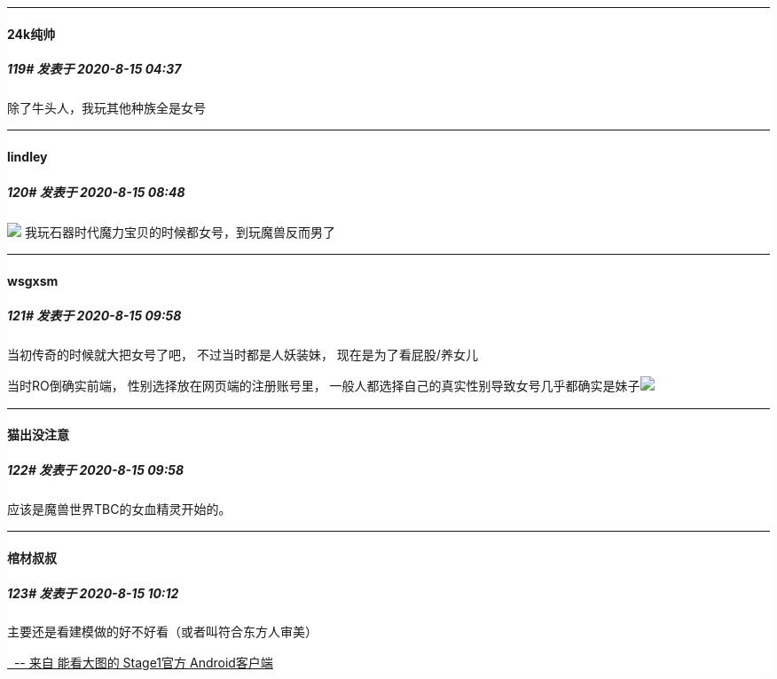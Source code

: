 


*****

####  24k纯帅  
##### 119#       发表于 2020-8-15 04:37




除了牛头人，我玩其他种族全是女号







*****

####  lindley  
##### 120#       发表于 2020-8-15 08:48



<img src="https://static.saraba1st.com/image/smiley/face2017/013.png" referrerpolicy="no-referrer"> 我玩石器时代魔力宝贝的时候都女号，到玩魔兽反而男了







*****

####  wsgxsm  
##### 121#       发表于 2020-8-15 09:58




当初传奇的时候就大把女号了吧， 不过当时都是人妖装妹， 现在是为了看屁股/养女儿


当时RO倒确实前端， 性别选择放在网页端的注册账号里， 一般人都选择自己的真实性别导致女号几乎都确实是妹子<img src="https://static.saraba1st.com/image/smiley/face2017/067.png" referrerpolicy="no-referrer">







*****

####  猫出没注意  
##### 122#       发表于 2020-8-15 09:58




应该是魔兽世界TBC的女血精灵开始的。







*****

####  棺材叔叔  
##### 123#       发表于 2020-8-15 10:12




主要还是看建模做的好不好看（或者叫符合东方人审美）

[  -- 来自 能看大图的 Stage1官方 Android客户端](https://www.coolapk.com/apk/140634)





                                             